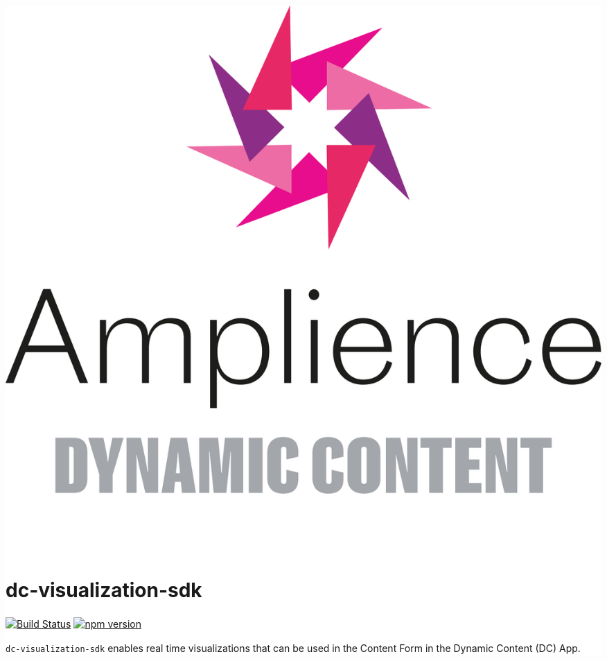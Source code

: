 [![Amplience Dynamic Content](media/header.png)](https://amplience.com/dynamic-content)

# dc-visualization-sdk

[![Build Status](https://travis-ci.org/amplience/dc-visualization-sdk.svg?branch=master)](https://travis-ci.org/amplience/dc-visualization-sdk)
[![npm version](https://badge.fury.io/js/dc-visualization-sdk.svg)](https://badge.fury.io/js/dc-visualization-sdk)

`dc-visualization-sdk` enables real time visualizations that can be used in the Content Form in the Dynamic Content (DC) App.
